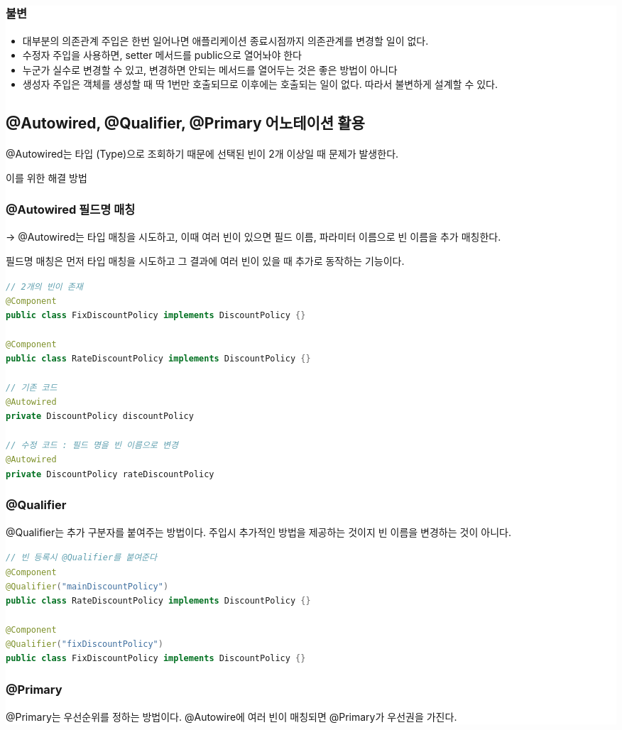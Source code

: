 ### 불변

- 대부분의 의존관계 주입은 한번 일어나면 애플리케이션 종료시점까지 의존관계를 변경할 일이 없다.
- 수정자 주입을 사용하면, setter 메서드를 public으로 열어놔야 한다
- 누군가 실수로 변경할 수 있고, 변경하면 안되는 메서드를 열어두는 것은 좋은 방법이 아니다
- 생성자 주입은 객체를 생성할 때 딱 1번만 호출되므로 이후에는 호출되는 일이 없다. 따라서 불변하게 설계할  수 있다.

## @Autowired, @Qualifier, @Primary 어노테이션 활용

@Autowired는 타입 (Type)으로 조회하기 때문에 선택된 빈이 2개 이상일 때 문제가 발생한다.

이를 위한 해결 방법

### @Autowired 필드명 매칭

→ @Autowired는 타입 매칭을 시도하고, 이때 여러 빈이 있으면 필드 이름, 파라미터 이름으로 빈 이름을 추가 매칭한다.

필드명 매칭은 먼저 타입 매칭을 시도하고 그 결과에 여러 빈이 있을 때 추가로 동작하는 기능이다.

```java
// 2개의 빈이 존재
@Component
public class FixDiscountPolicy implements DiscountPolicy {}
 
@Component
public class RateDiscountPolicy implements DiscountPolicy {}

// 기존 코드
@Autowired
private DiscountPolicy discountPolicy

// 수정 코드 : 필드 명을 빈 이름으로 변경
@Autowired
private DiscountPolicy rateDiscountPolicy
```

### @Qualifier

@Qualifier는 추가 구분자를 붙여주는 방법이다. 주입시 추가적인 방법을 제공하는  것이지 빈 이름을 변경하는 것이 아니다.

```java
// 빈 등록시 @Qualifier를 붙여준다
@Component
@Qualifier("mainDiscountPolicy")
public class RateDiscountPolicy implements DiscountPolicy {}

@Component
@Qualifier("fixDiscountPolicy")
public class FixDiscountPolicy implements DiscountPolicy {}
```

### @Primary

@Primary는 우선순위를 정하는 방법이다. @Autowire에 여러 빈이 매칭되면 @Primary가 우선권을 가진다.
